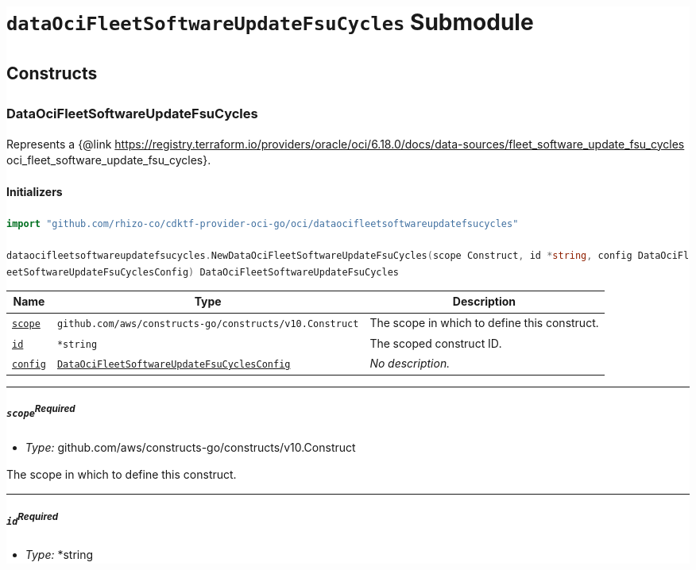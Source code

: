 # `dataOciFleetSoftwareUpdateFsuCycles` Submodule <a name="`dataOciFleetSoftwareUpdateFsuCycles` Submodule" id="rhizo-co-terraform-provider-oci.dataOciFleetSoftwareUpdateFsuCycles"></a>

## Constructs <a name="Constructs" id="Constructs"></a>

### DataOciFleetSoftwareUpdateFsuCycles <a name="DataOciFleetSoftwareUpdateFsuCycles" id="rhizo-co-terraform-provider-oci.dataOciFleetSoftwareUpdateFsuCycles.DataOciFleetSoftwareUpdateFsuCycles"></a>

Represents a {@link https://registry.terraform.io/providers/oracle/oci/6.18.0/docs/data-sources/fleet_software_update_fsu_cycles oci_fleet_software_update_fsu_cycles}.

#### Initializers <a name="Initializers" id="rhizo-co-terraform-provider-oci.dataOciFleetSoftwareUpdateFsuCycles.DataOciFleetSoftwareUpdateFsuCycles.Initializer"></a>

```go
import "github.com/rhizo-co/cdktf-provider-oci-go/oci/dataocifleetsoftwareupdatefsucycles"

dataocifleetsoftwareupdatefsucycles.NewDataOciFleetSoftwareUpdateFsuCycles(scope Construct, id *string, config DataOciFleetSoftwareUpdateFsuCyclesConfig) DataOciFleetSoftwareUpdateFsuCycles
```

| **Name** | **Type** | **Description** |
| --- | --- | --- |
| <code><a href="#rhizo-co-terraform-provider-oci.dataOciFleetSoftwareUpdateFsuCycles.DataOciFleetSoftwareUpdateFsuCycles.Initializer.parameter.scope">scope</a></code> | <code>github.com/aws/constructs-go/constructs/v10.Construct</code> | The scope in which to define this construct. |
| <code><a href="#rhizo-co-terraform-provider-oci.dataOciFleetSoftwareUpdateFsuCycles.DataOciFleetSoftwareUpdateFsuCycles.Initializer.parameter.id">id</a></code> | <code>*string</code> | The scoped construct ID. |
| <code><a href="#rhizo-co-terraform-provider-oci.dataOciFleetSoftwareUpdateFsuCycles.DataOciFleetSoftwareUpdateFsuCycles.Initializer.parameter.config">config</a></code> | <code><a href="#rhizo-co-terraform-provider-oci.dataOciFleetSoftwareUpdateFsuCycles.DataOciFleetSoftwareUpdateFsuCyclesConfig">DataOciFleetSoftwareUpdateFsuCyclesConfig</a></code> | *No description.* |

---

##### `scope`<sup>Required</sup> <a name="scope" id="rhizo-co-terraform-provider-oci.dataOciFleetSoftwareUpdateFsuCycles.DataOciFleetSoftwareUpdateFsuCycles.Initializer.parameter.scope"></a>

- *Type:* github.com/aws/constructs-go/constructs/v10.Construct

The scope in which to define this construct.

---

##### `id`<sup>Required</sup> <a name="id" id="rhizo-co-terraform-provider-oci.dataOciFleetSoftwareUpdateFsuCycles.DataOciFleetSoftwareUpdateFsuCycles.Initializer.parameter.id"></a>

- *Type:* *string
